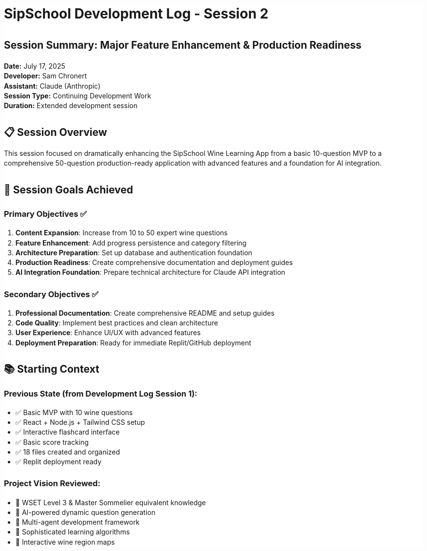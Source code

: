 # SipSchool Development Log - Session 2

## Session Summary: Major Feature Enhancement & Production Readiness
**Date:** July 17, 2025  
**Developer:** Sam Chronert  
**Assistant:** Claude (Anthropic)  
**Session Type:** Continuing Development Work  
**Duration:** Extended development session

## 📋 Session Overview

This session focused on dramatically enhancing the SipSchool Wine Learning App from a basic 10-question MVP to a comprehensive 50-question production-ready application with advanced features and a foundation for AI integration.

## 🎯 Session Goals Achieved

### Primary Objectives ✅
1. **Content Expansion**: Increase from 10 to 50 expert wine questions
2. **Feature Enhancement**: Add progress persistence and category filtering
3. **Architecture Preparation**: Set up database and authentication foundation
4. **Production Readiness**: Create comprehensive documentation and deployment guides
5. **AI Integration Foundation**: Prepare technical architecture for Claude API integration

### Secondary Objectives ✅
1. **Professional Documentation**: Create comprehensive README and setup guides
2. **Code Quality**: Implement best practices and clean architecture
3. **User Experience**: Enhance UI/UX with advanced features
4. **Deployment Preparation**: Ready for immediate Replit/GitHub deployment

## 📚 Starting Context

### Previous State (from Development Log Session 1):
- ✅ Basic MVP with 10 wine questions
- ✅ React + Node.js + Tailwind CSS setup
- ✅ Interactive flashcard interface
- ✅ Basic score tracking
- ✅ 18 files created and organized
- ✅ Replit deployment ready

### Project Vision Reviewed:
- 🎯 WSET Level 3 & Master Sommelier equivalent knowledge
- 🎯 AI-powered dynamic question generation
- 🎯 Multi-agent development framework
- 🎯 Sophisticated learning algorithms
- 🎯 Interactive wine region maps
